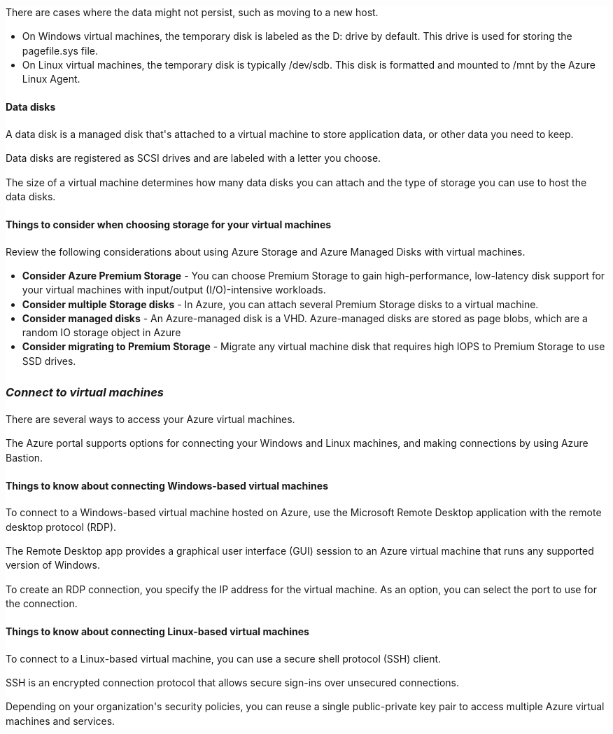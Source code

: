 There are cases where the data might not persist, such as moving to a new host.

* On Windows virtual machines, the temporary disk is labeled as the D: drive by default. This drive is used for storing the pagefile.sys file.
* On Linux virtual machines, the temporary disk is typically /dev/sdb. This disk is formatted and mounted to /mnt by the Azure Linux Agent.

#### Data disks
A data disk is a managed disk that's attached to a virtual machine to store application data, or other data you need to keep.

Data disks are registered as SCSI drives and are labeled with a letter you choose.

The size of a virtual machine determines how many data disks you can attach and the type of storage you can use to host the data disks.

#### Things to consider when choosing storage for your virtual machines
Review the following considerations about using Azure Storage and Azure Managed Disks with virtual machines.

- **Consider Azure Premium Storage** - You can choose Premium Storage to gain high-performance, low-latency disk support for your virtual machines with input/output (I/O)-intensive workloads.
- **Consider multiple Storage disks** - In Azure, you can attach several Premium Storage disks to a virtual machine. 
- **Consider managed disks** - An Azure-managed disk is a VHD. Azure-managed disks are stored as page blobs, which are a random IO storage object in Azure
- **Consider migrating to Premium Storage** - Migrate any virtual machine disk that requires high IOPS to Premium Storage to use SSD drives.

### _Connect to virtual machines_
There are several ways to access your Azure virtual machines. 

The Azure portal supports options for connecting your Windows and Linux machines, and making connections by using Azure Bastion.

#### Things to know about connecting Windows-based virtual machines
To connect to a Windows-based virtual machine hosted on Azure, use the Microsoft Remote Desktop application with the remote desktop protocol (RDP).

The Remote Desktop app provides a graphical user interface (GUI) session to an Azure virtual machine that runs any supported version of Windows.

To create an RDP connection, you specify the IP address for the virtual machine. As an option, you can select the port to use for the connection.

#### Things to know about connecting Linux-based virtual machines
To connect to a Linux-based virtual machine, you can use a secure shell protocol (SSH) client.

SSH is an encrypted connection protocol that allows secure sign-ins over unsecured connections.

Depending on your organization's security policies, you can reuse a single public-private key pair to access multiple Azure virtual machines and services.
